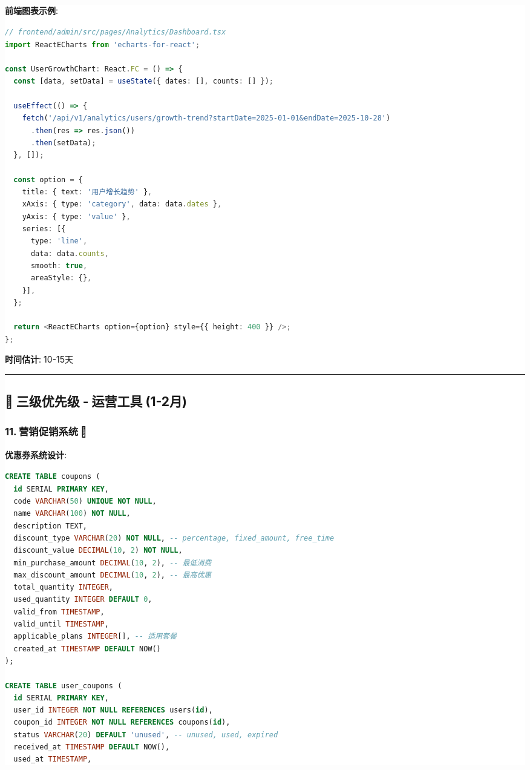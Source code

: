 **前端图表示例**:
```typescript
// frontend/admin/src/pages/Analytics/Dashboard.tsx
import ReactECharts from 'echarts-for-react';

const UserGrowthChart: React.FC = () => {
  const [data, setData] = useState({ dates: [], counts: [] });

  useEffect(() => {
    fetch('/api/v1/analytics/users/growth-trend?startDate=2025-01-01&endDate=2025-10-28')
      .then(res => res.json())
      .then(setData);
  }, []);

  const option = {
    title: { text: '用户增长趋势' },
    xAxis: { type: 'category', data: data.dates },
    yAxis: { type: 'value' },
    series: [{
      type: 'line',
      data: data.counts,
      smooth: true,
      areaStyle: {},
    }],
  };

  return <ReactECharts option={option} style={{ height: 400 }} />;
};
```

**时间估计**: 10-15天

---

## 🔧 三级优先级 - 运营工具 (1-2月)

### 11. 营销促销系统 🎉

**优惠券系统设计**:
```sql
CREATE TABLE coupons (
  id SERIAL PRIMARY KEY,
  code VARCHAR(50) UNIQUE NOT NULL,
  name VARCHAR(100) NOT NULL,
  description TEXT,
  discount_type VARCHAR(20) NOT NULL, -- percentage, fixed_amount, free_time
  discount_value DECIMAL(10, 2) NOT NULL,
  min_purchase_amount DECIMAL(10, 2), -- 最低消费
  max_discount_amount DECIMAL(10, 2), -- 最高优惠
  total_quantity INTEGER,
  used_quantity INTEGER DEFAULT 0,
  valid_from TIMESTAMP,
  valid_until TIMESTAMP,
  applicable_plans INTEGER[], -- 适用套餐
  created_at TIMESTAMP DEFAULT NOW()
);

CREATE TABLE user_coupons (
  id SERIAL PRIMARY KEY,
  user_id INTEGER NOT NULL REFERENCES users(id),
  coupon_id INTEGER NOT NULL REFERENCES coupons(id),
  status VARCHAR(20) DEFAULT 'unused', -- unused, used, expired
  received_at TIMESTAMP DEFAULT NOW(),
  used_at TIMESTAMP,
```